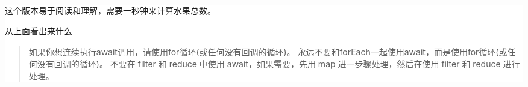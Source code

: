 这个版本易于阅读和理解，需要一秒钟来计算水果总数。

从上面看出来什么
> 如果你想连续执行await调用，请使用for循环(或任何没有回调的循环)。
> 永远不要和forEach一起使用await，而是使用for循环(或任何没有回调的循环)。
> 不要在 filter 和 reduce 中使用 await，如果需要，先用 map 进一步骤处理，然后在使用 filter 和 reduce 进行处理。
